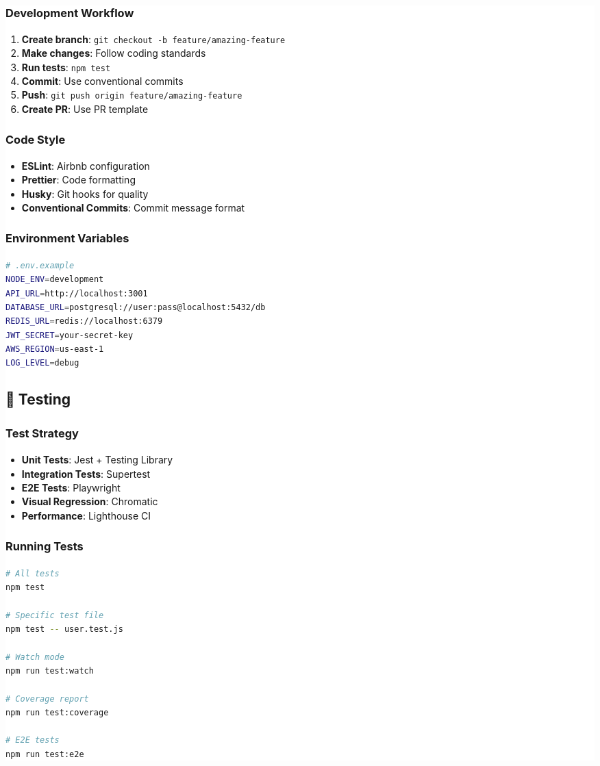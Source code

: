 ### Development Workflow
1. **Create branch**: `git checkout -b feature/amazing-feature`
2. **Make changes**: Follow coding standards
3. **Run tests**: `npm test`
4. **Commit**: Use conventional commits
5. **Push**: `git push origin feature/amazing-feature`
6. **Create PR**: Use PR template

### Code Style
- **ESLint**: Airbnb configuration
- **Prettier**: Code formatting
- **Husky**: Git hooks for quality
- **Conventional Commits**: Commit message format

### Environment Variables
```bash
# .env.example
NODE_ENV=development
API_URL=http://localhost:3001
DATABASE_URL=postgresql://user:pass@localhost:5432/db
REDIS_URL=redis://localhost:6379
JWT_SECRET=your-secret-key
AWS_REGION=us-east-1
LOG_LEVEL=debug
```

## 🧪 Testing

### Test Strategy
- **Unit Tests**: Jest + Testing Library
- **Integration Tests**: Supertest
- **E2E Tests**: Playwright
- **Visual Regression**: Chromatic
- **Performance**: Lighthouse CI

### Running Tests
```bash
# All tests
npm test

# Specific test file
npm test -- user.test.js

# Watch mode
npm run test:watch

# Coverage report
npm run test:coverage

# E2E tests
npm run test:e2e
```
